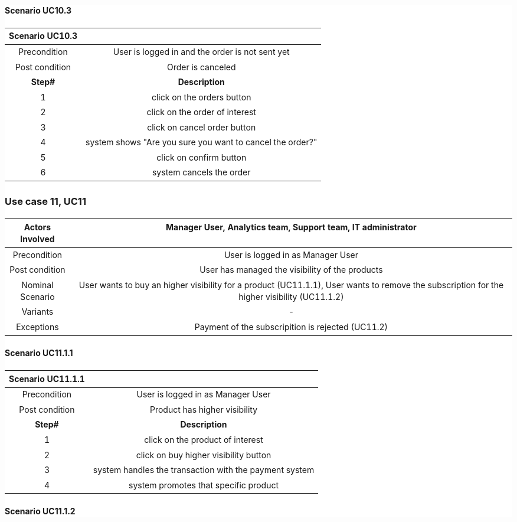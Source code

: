 #### Scenario UC10.3

|  Scenario UC10.3  |           |
| :------------: | :------------------------------------------------------------------------:  |
|  Precondition  | User is logged in and the order is not sent yet  |
| Post condition |  Order is canceled          |
|     **Step#**      |      **Description**                                      |
|       1        |     click on the orders button                     |
|       2        |     click on the order of interest|
|       3        |     click on cancel order button|
|       4        |     system shows "Are you sure you want to cancel the order?"|
|       5        |     click on confirm button|
|       6        |     system cancels the order|

### Use case 11, UC11

| Actors Involved  |  Manager User, Analytics team, Support team, IT administrator  |
| :--------------: | :------------------------------------------------------------------:                 |
|   Precondition   | User is logged in as Manager User |
|  Post condition  | User has managed the visibility of the products |
| Nominal Scenario | User wants to buy an higher visibility for a product (UC11.1.1), User wants to remove the subscription for the higher visibility (UC11.1.2) |
|     Variants     | - |
|   Exceptions    | Payment of the subscripition is rejected (UC11.2)|

#### Scenario UC11.1.1

|  Scenario UC11.1.1  |           |
| :------------: | :------------------------------------------------------------------------:  |
|  Precondition  | User is logged in as Manager User |
| Post condition |  Product has higher visibility          |
|     **Step#**      |      **Description**                                      |
|       1        |     click on the product of interest                     |
|       2        |     click on buy higher visibility button|
|       3        |     system handles the transaction with the payment system|
|       4        |     system promotes that specific product|

#### Scenario UC11.1.2
